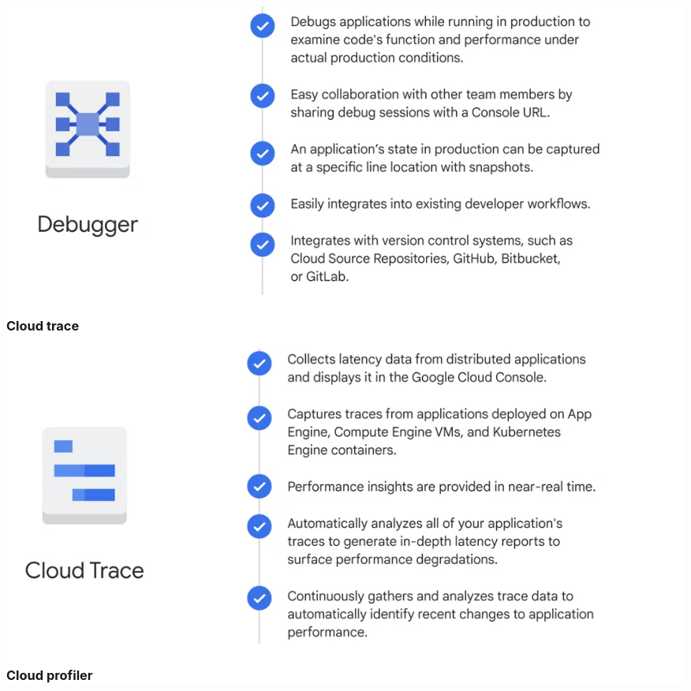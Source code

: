 ![debugger](gcp-core-infra-img/gcp-core-infra-100.png)

### Cloud trace

![Cloud trace](gcp-core-infra-img/gcp-core-infra-101.png)

### Cloud profiler
